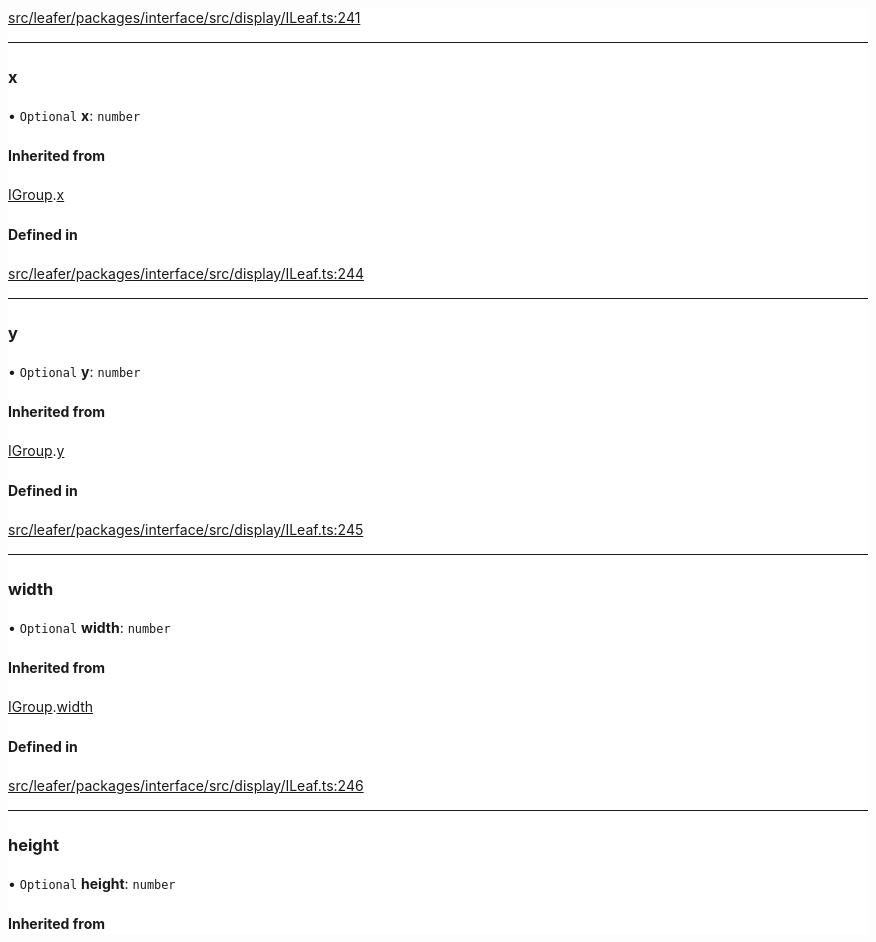 [src/leafer/packages/interface/src/display/ILeaf.ts:241](https://github.com/leaferjs/leafer/blob/56c6de6d1ac5072088c765b725fa724d56b9e5ef/packages/interface/src/display/ILeaf.ts#L241)

___

### x

• `Optional` **x**: `number`

#### Inherited from

[IGroup](IGroup.md).[x](IGroup.md#x)

#### Defined in

[src/leafer/packages/interface/src/display/ILeaf.ts:244](https://github.com/leaferjs/leafer/blob/56c6de6d1ac5072088c765b725fa724d56b9e5ef/packages/interface/src/display/ILeaf.ts#L244)

___

### y

• `Optional` **y**: `number`

#### Inherited from

[IGroup](IGroup.md).[y](IGroup.md#y)

#### Defined in

[src/leafer/packages/interface/src/display/ILeaf.ts:245](https://github.com/leaferjs/leafer/blob/56c6de6d1ac5072088c765b725fa724d56b9e5ef/packages/interface/src/display/ILeaf.ts#L245)

___

### width

• `Optional` **width**: `number`

#### Inherited from

[IGroup](IGroup.md).[width](IGroup.md#width)

#### Defined in

[src/leafer/packages/interface/src/display/ILeaf.ts:246](https://github.com/leaferjs/leafer/blob/56c6de6d1ac5072088c765b725fa724d56b9e5ef/packages/interface/src/display/ILeaf.ts#L246)

___

### height

• `Optional` **height**: `number`

#### Inherited from
